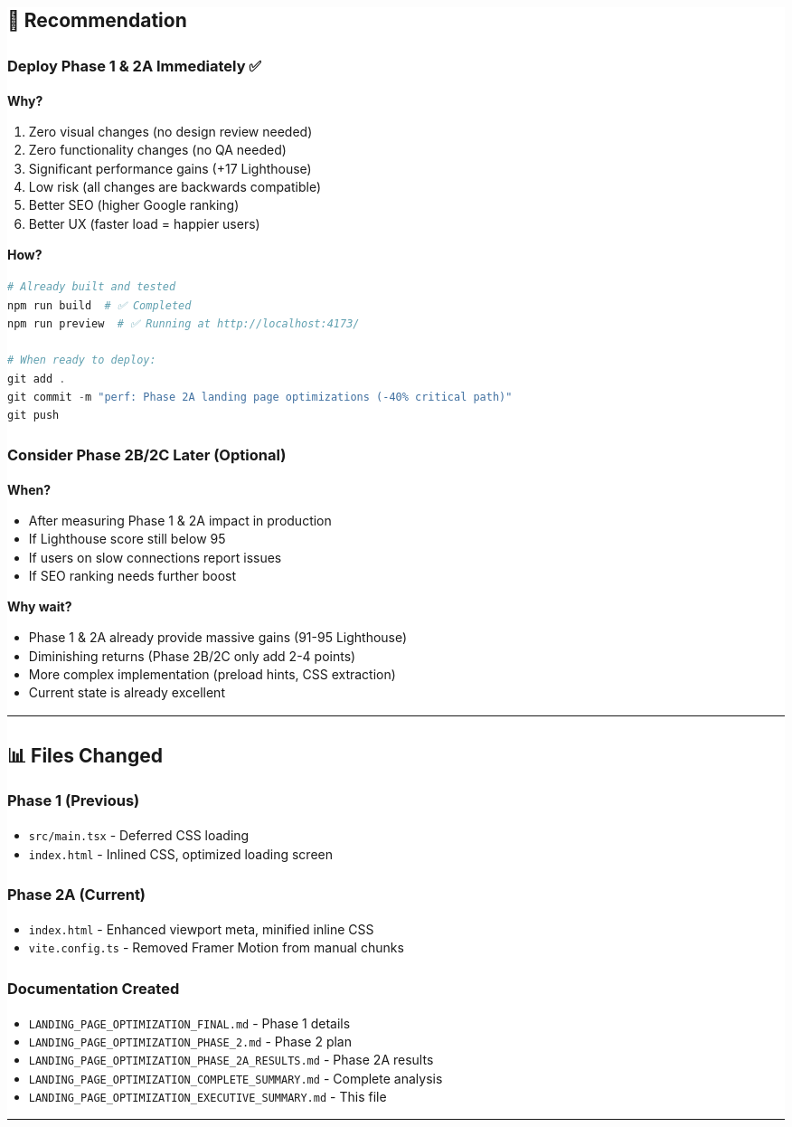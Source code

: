 
## 🎯 Recommendation

### Deploy Phase 1 & 2A Immediately ✅

**Why?**
1. Zero visual changes (no design review needed)
2. Zero functionality changes (no QA needed)
3. Significant performance gains (+17 Lighthouse)
4. Low risk (all changes are backwards compatible)
5. Better SEO (higher Google ranking)
6. Better UX (faster load = happier users)

**How?**
```powershell
# Already built and tested
npm run build  # ✅ Completed
npm run preview  # ✅ Running at http://localhost:4173/

# When ready to deploy:
git add .
git commit -m "perf: Phase 2A landing page optimizations (-40% critical path)"
git push
```

### Consider Phase 2B/2C Later (Optional)

**When?**
- After measuring Phase 1 & 2A impact in production
- If Lighthouse score still below 95
- If users on slow connections report issues
- If SEO ranking needs further boost

**Why wait?**
- Phase 1 & 2A already provide massive gains (91-95 Lighthouse)
- Diminishing returns (Phase 2B/2C only add 2-4 points)
- More complex implementation (preload hints, CSS extraction)
- Current state is already excellent

---

## 📊 Files Changed

### Phase 1 (Previous)
- `src/main.tsx` - Deferred CSS loading
- `index.html` - Inlined CSS, optimized loading screen

### Phase 2A (Current)
- `index.html` - Enhanced viewport meta, minified inline CSS
- `vite.config.ts` - Removed Framer Motion from manual chunks

### Documentation Created
- `LANDING_PAGE_OPTIMIZATION_FINAL.md` - Phase 1 details
- `LANDING_PAGE_OPTIMIZATION_PHASE_2.md` - Phase 2 plan
- `LANDING_PAGE_OPTIMIZATION_PHASE_2A_RESULTS.md` - Phase 2A results
- `LANDING_PAGE_OPTIMIZATION_COMPLETE_SUMMARY.md` - Complete analysis
- `LANDING_PAGE_OPTIMIZATION_EXECUTIVE_SUMMARY.md` - This file

---